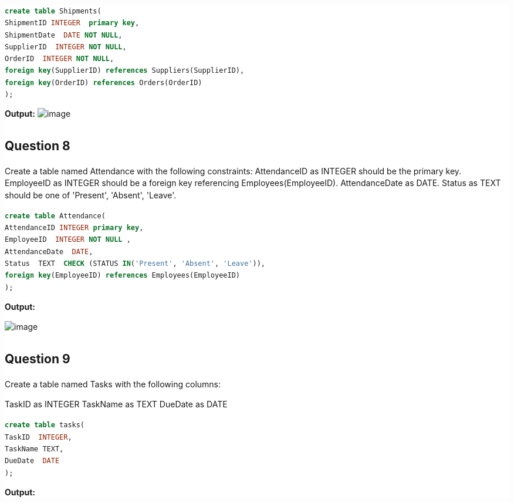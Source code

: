 ```sql
create table Shipments(
ShipmentID INTEGER  primary key,
ShipmentDate  DATE NOT NULL,
SupplierID  INTEGER NOT NULL,
OrderID  INTEGER NOT NULL,
foreign key(SupplierID) references Suppliers(SupplierID),
foreign key(OrderID) references Orders(OrderID)
);
```

**Output:**
![image](https://github.com/user-attachments/assets/e10172ad-a601-4ef0-b2ce-c0c0369b9c70)



**Question 8**
---
Create a table named Attendance with the following constraints:
AttendanceID as INTEGER should be the primary key.
EmployeeID as INTEGER should be a foreign key referencing Employees(EmployeeID).
AttendanceDate as DATE.
Status as TEXT should be one of 'Present', 'Absent', 'Leave'.

```sql
create table Attendance(
AttendanceID INTEGER primary key,
EmployeeID  INTEGER NOT NULL ,
AttendanceDate  DATE,
Status  TEXT  CHECK (STATUS IN('Present', 'Absent', 'Leave')),
foreign key(EmployeeID) references Employees(EmployeeID)
);
```

**Output:**

![image](https://github.com/user-attachments/assets/55293e23-7a43-4038-812e-a7962a73dba0)


**Question 9**
---
Create a table named Tasks with the following columns:

TaskID as INTEGER
TaskName as TEXT
DueDate as DATE

```sql
create table tasks(
TaskID  INTEGER,
TaskName TEXT,
DueDate  DATE
);
```

**Output:**
